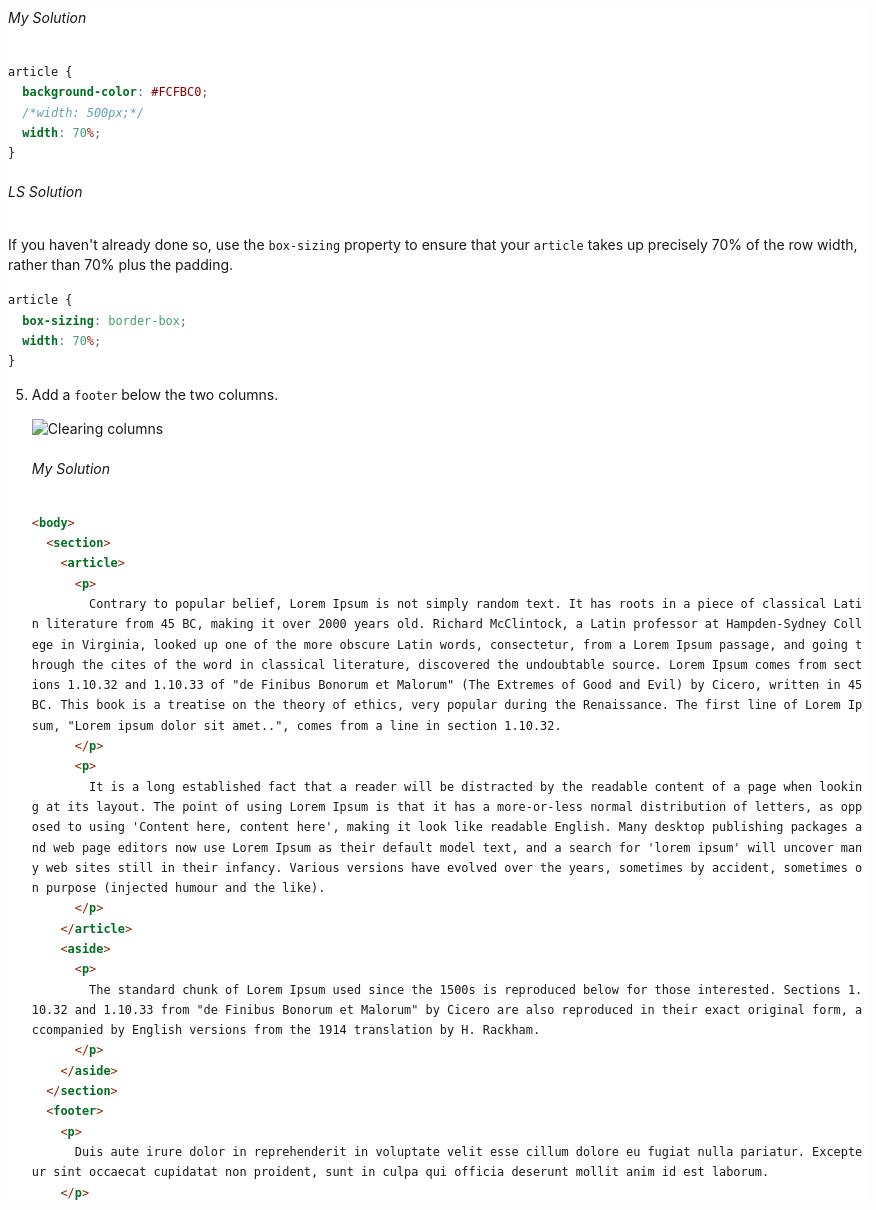    ###### My Solution

   ```css
   article {
     background-color: #FCFBC0;
     /*width: 500px;*/
     width: 70%;
   }
   ```

   ###### LS Solution

   If you haven't already done so, use the `box-sizing` property to ensure that your `article` takes up precisely 70% of the row width, rather than 70% plus the padding.

   ```css
   article {
     box-sizing: border-box;
     width: 70%;
   }
   ```

5. Add a `footer` below the two columns.

   ![Clearing columns](https://d3jtzah944tvom.cloudfront.net/202/images/lesson_6/f3.png)

   ###### My Solution

   ```html
   <body>
     <section>
       <article>
         <p>
           Contrary to popular belief, Lorem Ipsum is not simply random text. It has roots in a piece of classical Latin literature from 45 BC, making it over 2000 years old. Richard McClintock, a Latin professor at Hampden-Sydney College in Virginia, looked up one of the more obscure Latin words, consectetur, from a Lorem Ipsum passage, and going through the cites of the word in classical literature, discovered the undoubtable source. Lorem Ipsum comes from sections 1.10.32 and 1.10.33 of "de Finibus Bonorum et Malorum" (The Extremes of Good and Evil) by Cicero, written in 45 BC. This book is a treatise on the theory of ethics, very popular during the Renaissance. The first line of Lorem Ipsum, "Lorem ipsum dolor sit amet..", comes from a line in section 1.10.32.
         </p>
         <p>
           It is a long established fact that a reader will be distracted by the readable content of a page when looking at its layout. The point of using Lorem Ipsum is that it has a more-or-less normal distribution of letters, as opposed to using 'Content here, content here', making it look like readable English. Many desktop publishing packages and web page editors now use Lorem Ipsum as their default model text, and a search for 'lorem ipsum' will uncover many web sites still in their infancy. Various versions have evolved over the years, sometimes by accident, sometimes on purpose (injected humour and the like).
         </p>
       </article>
       <aside>
         <p>
           The standard chunk of Lorem Ipsum used since the 1500s is reproduced below for those interested. Sections 1.10.32 and 1.10.33 from "de Finibus Bonorum et Malorum" by Cicero are also reproduced in their exact original form, accompanied by English versions from the 1914 translation by H. Rackham.
         </p>
       </aside>
     </section>
     <footer>
       <p>
         Duis aute irure dolor in reprehenderit in voluptate velit esse cillum dolore eu fugiat nulla pariatur. Excepteur sint occaecat cupidatat non proident, sunt in culpa qui officia deserunt mollit anim id est laborum.
       </p>
   ```